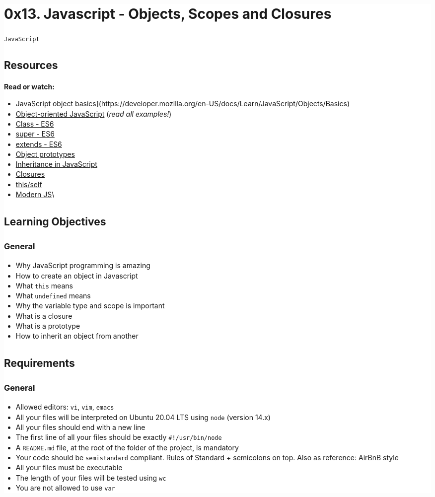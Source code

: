 # 0x13. Javascript - Objects, Scopes and Closures

`JavaScript`

## Resources
**Read or watch:**
* [JavaScript object basics]()](https://developer.mozilla.org/en-US/docs/Learn/JavaScript/Objects/Basics)
* [Object-oriented JavaScript](https://developer.mozilla.org/en-US/docs/Learn/JavaScript/Objects/Classes_in_JavaScript) (*read all examples!*)
* [Class - ES6](https://developer.mozilla.org/en-US/docs/Web/JavaScript/Reference/Classes)
* [super - ES6](https://developer.mozilla.org/en-US/docs/Web/JavaScript/Reference/Operators/super)
* [extends - ES6](https://developer.mozilla.org/en-US/docs/Web/JavaScript/Reference/Classes/extends)
* [Object prototypes](https://developer.mozilla.org/en-US/docs/Learn/JavaScript/Objects/Object_prototypes)
* [Inheritance in JavaScript](https://developer.mozilla.org/en-US/docs/Learn/JavaScript/Objects/Classes_in_JavaScript)
* [Closures](https://developer.mozilla.org/en-US/docs/Web/JavaScript/Closures)
* [this/self](https://alistapart.com/article/getoutbindingsituations/)
* [Modern JS](																				)\
## Learning Objectives

### General
* Why JavaScript programming is amazing
* How to create an object in Javascript
* What `this` means
* What `undefined` means
* Why the variable type and scope is important
* What is a closure
* What is a prototype
* How to inherit an object from another

## Requirements

### General
* Allowed editors: `vi`, `vim`, `emacs`
* All your files will be interpreted on Ubuntu 20.04 LTS using `node` (version 14.x)
* All your files should end with a new line
* The first line of all your files should be exactly `#!/usr/bin/node`
* A `README.md` file, at the root of the folder of the project, is mandatory
* Your code should be `semistandard` compliant. [Rules of Standard](https://standardjs.com/rules.html) + [semicolons on top](https://github.com/standard/semistandard). Also as reference: [AirBnB style](https://github.com/airbnb/javascript)
* All your files must be executable
* The length of your files will be tested using `wc`
* You are not allowed to use `var`
